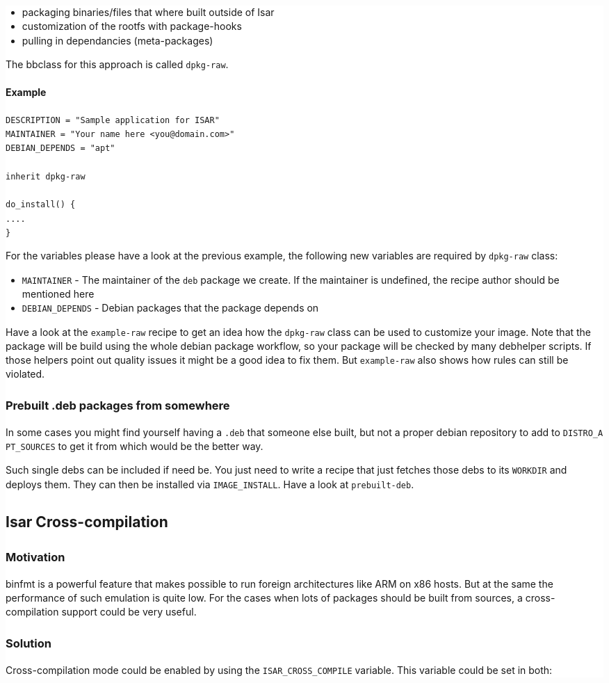  - packaging binaries/files that where built outside of Isar
 - customization of the rootfs with package-hooks
 - pulling in dependancies (meta-packages)

The bbclass for this approach is called `dpkg-raw`.

#### Example
```
DESCRIPTION = "Sample application for ISAR"
MAINTAINER = "Your name here <you@domain.com>"
DEBIAN_DEPENDS = "apt"

inherit dpkg-raw

do_install() {
....
}
```
For the variables please have a look at the previous example, the following new variables are required by `dpkg-raw` class:
 - `MAINTAINER` - The maintainer of the `deb` package we create. If the maintainer is undefined, the recipe author should be mentioned here
 - `DEBIAN_DEPENDS` - Debian packages that the package depends on

Have a look at the `example-raw` recipe to get an idea how the `dpkg-raw` class can be used to customize your image.
Note that the package will be build using the whole debian package workflow, so your package will be checked by many debhelper scripts. If those helpers point out quality issues it might be a good idea to fix them. But `example-raw` also shows how rules can still be violated.

### Prebuilt .deb packages from somewhere

In some cases you might find yourself having a `.deb` that someone else built,
but not a proper debian repository to add to `DISTRO_APT_SOURCES` to get it
from which would be the better way.

Such single debs can be included if need be. You just need to write a recipe
that just fetches those debs to its `WORKDIR` and deploys them. They can then
be installed via `IMAGE_INSTALL`. Have a look at `prebuilt-deb`.

## Isar Cross-compilation

### Motivation

binfmt is a powerful feature that makes possible to run foreign architectures like ARM on x86 hosts. But at the same the performance of
such emulation is quite low. For the cases when lots of packages should be built from sources, a cross-compilation support could be very
useful.

### Solution

Cross-compilation mode could be enabled by using the `ISAR_CROSS_COMPILE` variable. This variable could be set in both:
